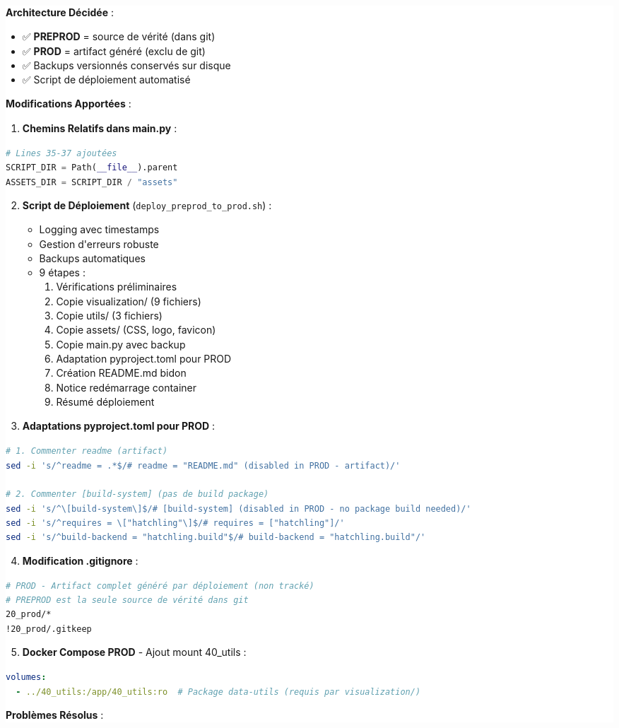 **Architecture Décidée** :
- ✅ **PREPROD** = source de vérité (dans git)
- ✅ **PROD** = artifact généré (exclu de git)
- ✅ Backups versionnés conservés sur disque
- ✅ Script de déploiement automatisé

**Modifications Apportées** :

1. **Chemins Relatifs dans main.py** :
```python
# Lines 35-37 ajoutées
SCRIPT_DIR = Path(__file__).parent
ASSETS_DIR = SCRIPT_DIR / "assets"
```

2. **Script de Déploiement** (`deploy_preprod_to_prod.sh`) :
   - Logging avec timestamps
   - Gestion d'erreurs robuste
   - Backups automatiques
   - 9 étapes :
     1. Vérifications préliminaires
     2. Copie visualization/ (9 fichiers)
     3. Copie utils/ (3 fichiers)
     4. Copie assets/ (CSS, logo, favicon)
     5. Copie main.py avec backup
     6. Adaptation pyproject.toml pour PROD
     7. Création README.md bidon
     8. Notice redémarrage container
     9. Résumé déploiement

3. **Adaptations pyproject.toml pour PROD** :
```bash
# 1. Commenter readme (artifact)
sed -i 's/^readme = .*$/# readme = "README.md" (disabled in PROD - artifact)/'

# 2. Commenter [build-system] (pas de build package)
sed -i 's/^\[build-system\]$/# [build-system] (disabled in PROD - no package build needed)/'
sed -i 's/^requires = \["hatchling"\]$/# requires = ["hatchling"]/'
sed -i 's/^build-backend = "hatchling.build"$/# build-backend = "hatchling.build"/'
```

4. **Modification .gitignore** :
```bash
# PROD - Artifact complet généré par déploiement (non tracké)
# PREPROD est la seule source de vérité dans git
20_prod/*
!20_prod/.gitkeep
```

5. **Docker Compose PROD** - Ajout mount 40_utils :
```yaml
volumes:
  - ../40_utils:/app/40_utils:ro  # Package data-utils (requis par visualization/)
```

**Problèmes Résolus** :
